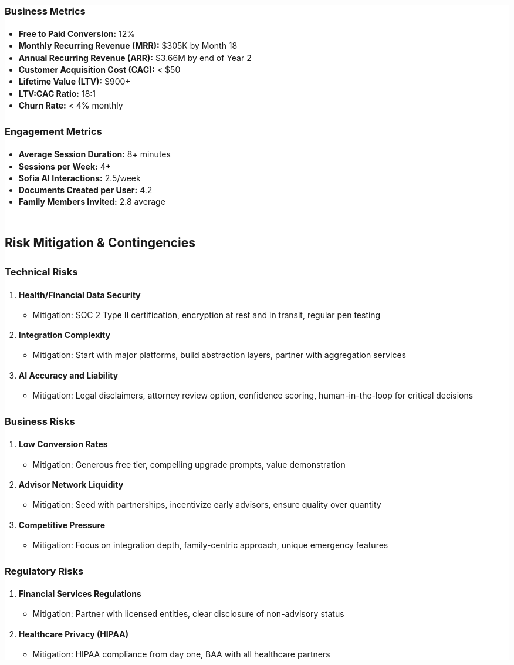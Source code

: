 
### Business Metrics

- **Free to Paid Conversion:** 12%
- **Monthly Recurring Revenue (MRR):** $305K by Month 18
- **Annual Recurring Revenue (ARR):** $3.66M by end of Year 2
- **Customer Acquisition Cost (CAC):** < $50
- **Lifetime Value (LTV):** $900+
- **LTV:CAC Ratio:** 18:1
- **Churn Rate:** < 4% monthly

### Engagement Metrics

- **Average Session Duration:** 8+ minutes
- **Sessions per Week:** 4+
- **Sofia AI Interactions:** 2.5/week
- **Documents Created per User:** 4.2
- **Family Members Invited:** 2.8 average

---

## Risk Mitigation & Contingencies

### Technical Risks

1. **Health/Financial Data Security**
   - Mitigation: SOC 2 Type II certification, encryption at rest and in transit, regular pen testing

2. **Integration Complexity**
   - Mitigation: Start with major platforms, build abstraction layers, partner with aggregation services

3. **AI Accuracy and Liability**
   - Mitigation: Legal disclaimers, attorney review option, confidence scoring, human-in-the-loop for critical decisions

### Business Risks

1. **Low Conversion Rates**
   - Mitigation: Generous free tier, compelling upgrade prompts, value demonstration

2. **Advisor Network Liquidity**
   - Mitigation: Seed with partnerships, incentivize early advisors, ensure quality over quantity

3. **Competitive Pressure**
   - Mitigation: Focus on integration depth, family-centric approach, unique emergency features

### Regulatory Risks

1. **Financial Services Regulations**
   - Mitigation: Partner with licensed entities, clear disclosure of non-advisory status

2. **Healthcare Privacy (HIPAA)**
   - Mitigation: HIPAA compliance from day one, BAA with all healthcare partners
